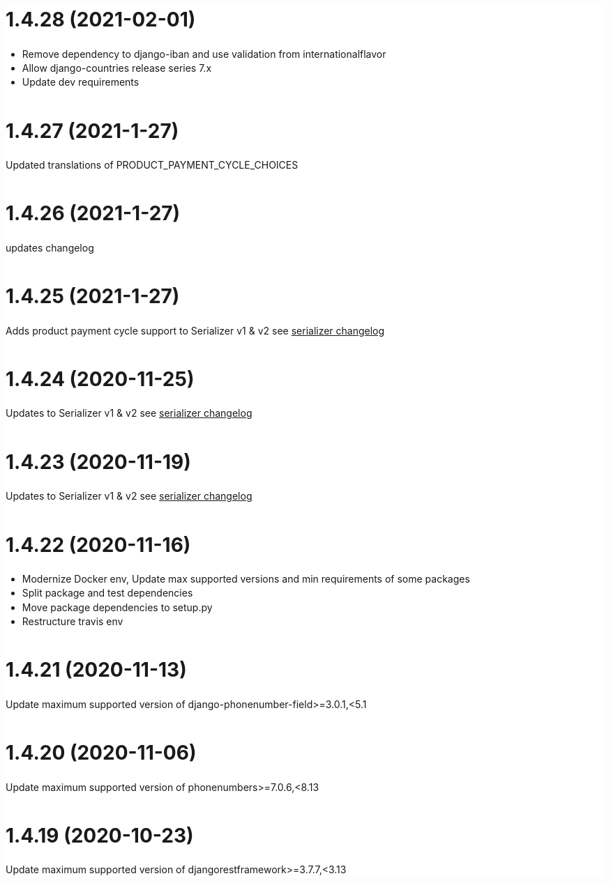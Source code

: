 # 1.4.28 (2021-02-01)
* Remove dependency to django-iban and use validation from internationalflavor
* Allow django-countries release series 7.x
* Update dev requirements

# 1.4.27 (2021-1-27)
Updated translations of PRODUCT_PAYMENT_CYCLE_CHOICES

# 1.4.26 (2021-1-27)
updates changelog

# 1.4.25 (2021-1-27)
Adds product payment cycle support to Serializer v1 & v2
see [serializer changelog](https://github.com/RegioHelden/easys-ordermanager/blob/master/CHANGELOG_SERIALIZER.md)

# 1.4.24 (2020-11-25)
Updates to Serializer v1 & v2
see [serializer changelog](https://github.com/RegioHelden/easys-ordermanager/blob/master/CHANGELOG_SERIALIZER.md)

# 1.4.23 (2020-11-19)
Updates to Serializer v1 & v2
see [serializer changelog](https://github.com/RegioHelden/easys-ordermanager/blob/master/CHANGELOG_SERIALIZER.md)

# 1.4.22 (2020-11-16)
* Modernize Docker env, Update max supported versions and min requirements of some packages
* Split package and test dependencies
* Move package dependencies to setup.py
* Restructure travis env

# 1.4.21 (2020-11-13)
Update maximum supported version of django-phonenumber-field>=3.0.1,<5.1

# 1.4.20 (2020-11-06)
Update maximum supported version of phonenumbers>=7.0.6,<8.13

# 1.4.19 (2020-10-23)
Update maximum supported version of djangorestframework>=3.7.7,<3.13
